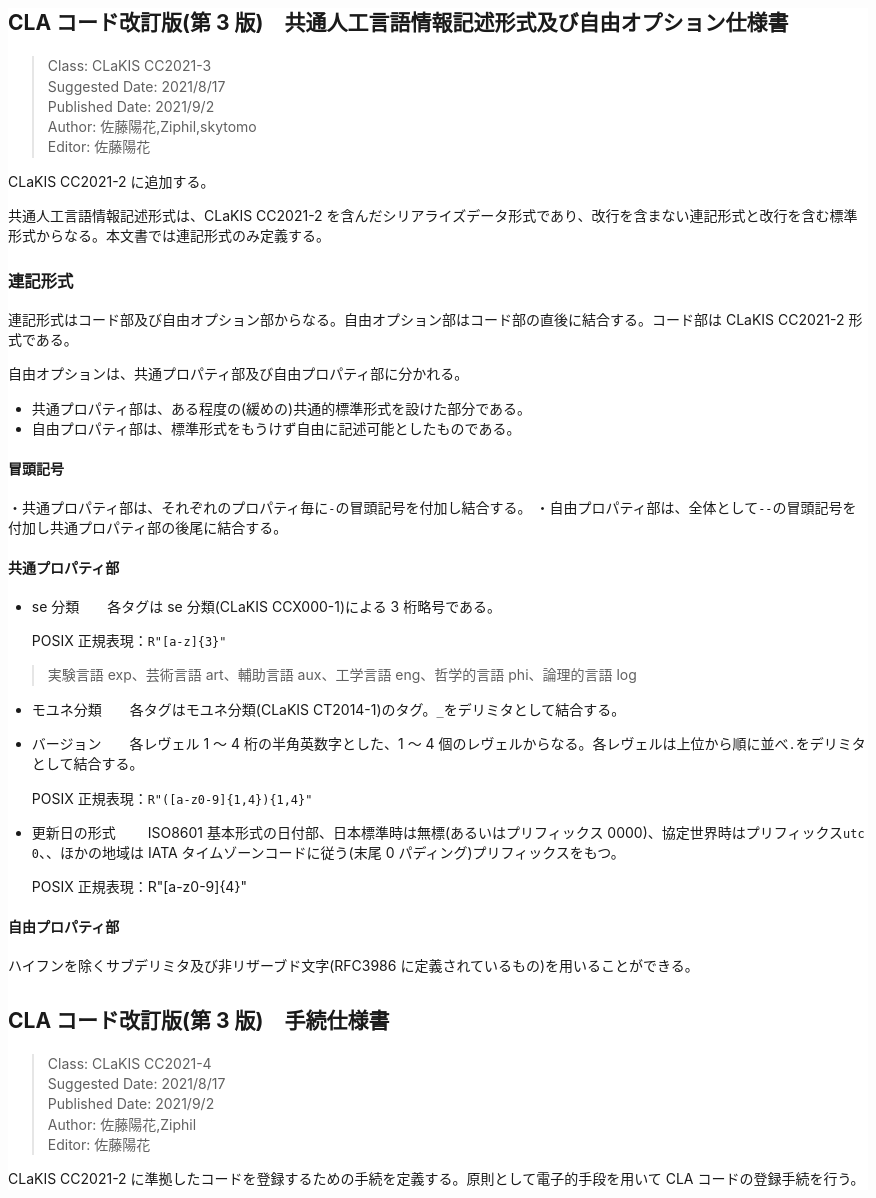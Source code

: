 ## CLA コード改訂版(第 3 版)　共通人工言語情報記述形式及び自由オプション仕様書

> Class: CLaKIS CC2021-3  
> Suggested Date: 2021/8/17  
> Published Date: 2021/9/2  
> Author: 佐藤陽花,Ziphil,ѕkytomo  
> Editor: 佐藤陽花

CLaKIS CC2021-2 に追加する。

共通人工言語情報記述形式は、CLaKIS CC2021-2 を含んだシリアライズデータ形式であり、改行を含まない連記形式と改行を含む標準形式からなる。本文書では連記形式のみ定義する。

### 連記形式

連記形式はコード部及び自由オプション部からなる。自由オプション部はコード部の直後に結合する。コード部は CLaKIS CC2021-2 形式である。

自由オプションは、共通プロパティ部及び自由プロパティ部に分かれる。

- 共通プロパティ部は、ある程度の(緩めの)共通的標準形式を設けた部分である。
- 自由プロパティ部は、標準形式をもうけず自由に記述可能としたものである。

#### 冒頭記号

・共通プロパティ部は、それぞれのプロパティ毎に`-`の冒頭記号を付加し結合する。
・自由プロパティ部は、全体として`--`の冒頭記号を付加し共通プロパティ部の後尾に結合する。

#### 共通プロパティ部

- se 分類　　各タグは se 分類(CLaKIS CCX000-1)による 3 桁略号である。

  POSIX 正規表現：`R"[a-z]{3}"`

> 実験言語 exp、芸術言語 art、輔助言語 aux、工学言語 eng、哲学的言語 phi、論理的言語 log

- モユネ分類　　各タグはモユネ分類(CLaKIS CT2014-1)のタグ。`_`をデリミタとして結合する。
- バージョン　　各レヴェル 1 ～ 4 桁の半角英数字とした、1 ～ 4 個のレヴェルからなる。各レヴェルは上位から順に並べ`.`をデリミタとして結合する。

  POSIX 正規表現：`R"([a-z0-9]{1,4}){1,4}"`

- 更新日の形式　　 ISO8601 基本形式の日付部、日本標準時は無標(あるいはプリフィックス 0000)、協定世界時はプリフィックス`utc0`、、ほかの地域は IATA タイムゾーンコードに従う(末尾 0 パディング)プリフィックスをもつ。

  POSIX 正規表現：R"[a-z0-9]{4}"

#### 自由プロパティ部

ハイフンを除くサブデリミタ及び非リザーブド文字(RFC3986 に定義されているもの)を用いることができる。

## CLA コード改訂版(第 3 版)　手続仕様書

> Class: CLaKIS CC2021-4  
> Suggested Date: 2021/8/17  
> Published Date: 2021/9/2  
> Author: 佐藤陽花,Ziphil  
> Editor: 佐藤陽花

CLaKIS CC2021-2 に準拠したコードを登録するための手続を定義する。原則として電子的手段を用いて CLA コードの登録手続を行う。
